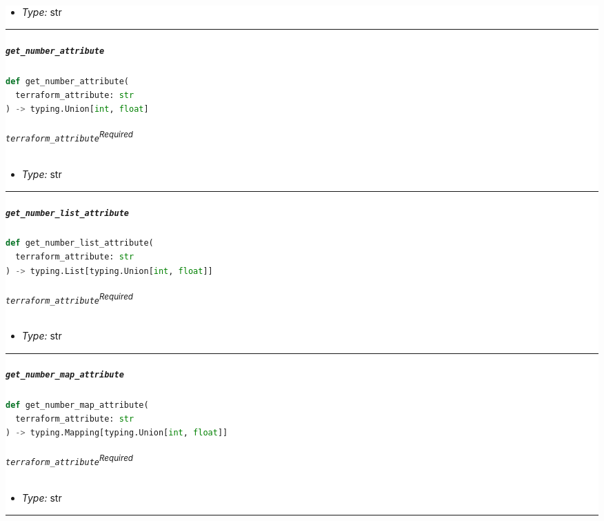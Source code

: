 - *Type:* str

---

##### `get_number_attribute` <a name="get_number_attribute" id="@cdktf/provider-cloudflare.image.Image.getNumberAttribute"></a>

```python
def get_number_attribute(
  terraform_attribute: str
) -> typing.Union[int, float]
```

###### `terraform_attribute`<sup>Required</sup> <a name="terraform_attribute" id="@cdktf/provider-cloudflare.image.Image.getNumberAttribute.parameter.terraformAttribute"></a>

- *Type:* str

---

##### `get_number_list_attribute` <a name="get_number_list_attribute" id="@cdktf/provider-cloudflare.image.Image.getNumberListAttribute"></a>

```python
def get_number_list_attribute(
  terraform_attribute: str
) -> typing.List[typing.Union[int, float]]
```

###### `terraform_attribute`<sup>Required</sup> <a name="terraform_attribute" id="@cdktf/provider-cloudflare.image.Image.getNumberListAttribute.parameter.terraformAttribute"></a>

- *Type:* str

---

##### `get_number_map_attribute` <a name="get_number_map_attribute" id="@cdktf/provider-cloudflare.image.Image.getNumberMapAttribute"></a>

```python
def get_number_map_attribute(
  terraform_attribute: str
) -> typing.Mapping[typing.Union[int, float]]
```

###### `terraform_attribute`<sup>Required</sup> <a name="terraform_attribute" id="@cdktf/provider-cloudflare.image.Image.getNumberMapAttribute.parameter.terraformAttribute"></a>

- *Type:* str

---
